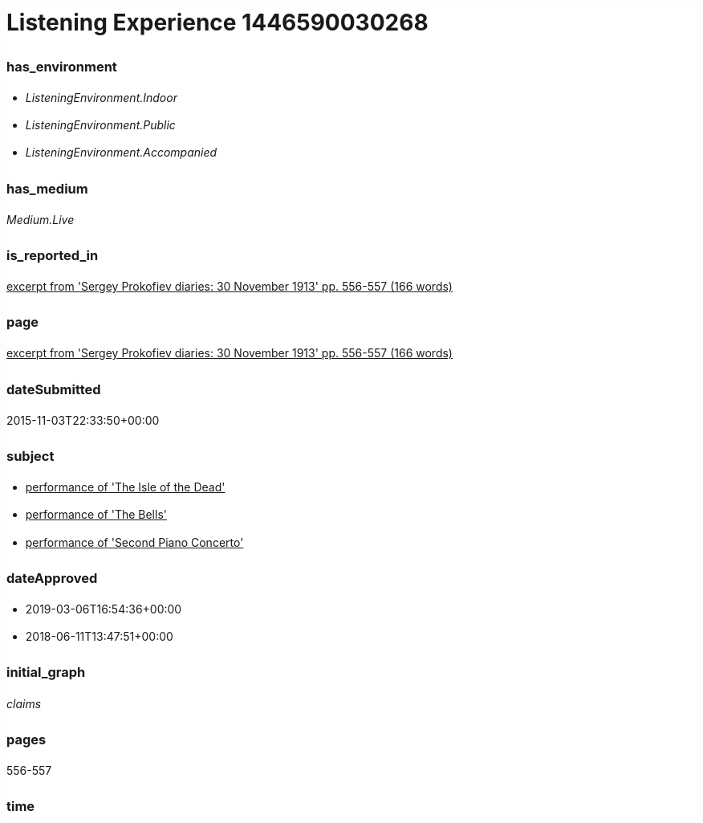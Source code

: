 # Listening Experience 1446590030268

### has_environment

 - *ListeningEnvironment.Indoor*

 - *ListeningEnvironment.Public*

 - *ListeningEnvironment.Accompanied*

### has_medium


*Medium.Live*

### is_reported_in


[excerpt from 'Sergey Prokofiev diaries: 30 November 1913' pp. 556-557 (166 words)](#excerpt-from-'Sergey-Prokofiev-diaries-30-November-1913'-pp.-556-557-(166-words))

### page


[excerpt from 'Sergey Prokofiev diaries: 30 November 1913' pp. 556-557 (166 words)](#excerpt-from-'Sergey-Prokofiev-diaries-30-November-1913'-pp.-556-557-(166-words))

### dateSubmitted


2015-11-03T22:33:50+00:00

### subject

 - [performance of 'The Isle of the Dead'](#performance-of-'The-Isle-of-the-Dead')

 - [performance of 'The Bells'](#performance-of-'The-Bells')

 - [performance of 'Second Piano Concerto'](#performance-of-'Second-Piano-Concerto')

### dateApproved

 - 2019-03-06T16:54:36+00:00

 - 2018-06-11T13:47:51+00:00

### initial_graph


*claims*

### pages


556-557

### time
